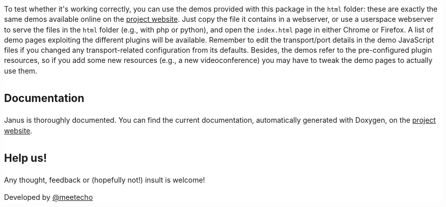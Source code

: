 To test whether it's working correctly, you can use the demos provided with this package in the `html` folder: these are exactly the same demos available online on the [project website](http://janus.conf.meetecho.com/). Just copy the file it contains in a webserver, or use a userspace webserver to serve the files in the `html` folder (e.g., with php or python), and open the `index.html` page in either Chrome or Firefox. A list of demo pages exploiting the different plugins will be available. Remember to edit the transport/port details in the demo JavaScript files if you changed any transport-related configuration from its defaults. Besides, the demos refer to the pre-configured plugin resources, so if you add some new resources (e.g., a new videoconference) you may have to tweak the demo pages to actually use them.

## Documentation
Janus is thoroughly documented. You can find the current documentation, automatically generated with Doxygen, on the [project website](http://janus.conf.meetecho.com/docs/).

## Help us!
Any thought, feedback or (hopefully not!) insult is welcome!

Developed by [@meetecho](https://github.com/meetecho)

